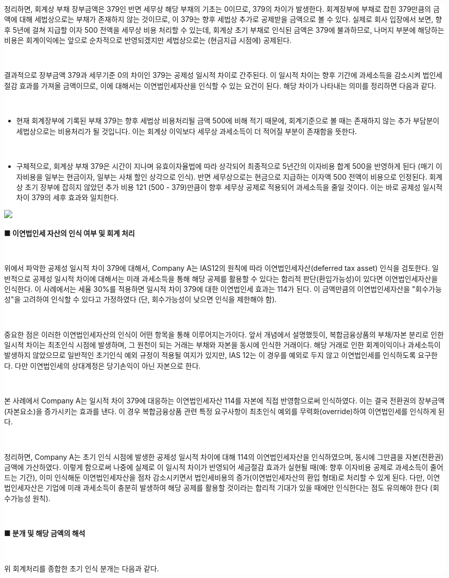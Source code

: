 정리하면, 회계상 부채 장부금액은 379인 반면 세무상 해당 부채의 기초는 0이므로, 379의 차이가 발생한다. 회계장부에 부채로 잡힌 379만큼의 금액에 대해 세법상으로는 부채가 존재하지 않는 것이므로, 이 379는 향후 세법상 추가로 공제받을 금액으로 볼 수 있다. 실제로 회사 입장에서 보면, 향후 5년에 걸쳐 지급할 이자 500 전액을 세무상 비용 처리할 수 있는데, 회계상 초기 부채로 인식된 금액은 379에 불과하므로, 나머지 부분에 해당하는 비용은 회계이익에는 앞으로 순차적으로 반영되겠지만 세법상으로는 (현금지급 시점에) 공제된다.

​

결과적으로 장부금액 379과 세무기준 0의 차이인 379는 공제성 일시적 차이로 간주된다. 이 일시적 차이는 향후 기간에 과세소득을 감소시켜 법인세 절감 효과를 가져올 금액이므로, 이에 대해서는 이연법인세자산을 인식할 수 있는 요건이 된다. 해당 차이가 나타내는 의미를 정리하면 다음과 같다.

​

- 현재 회계장부에 기록된 부채 379는 향후 세법상 비용처리될 금액 500에 비해 적기 때문에, 회계기준으로 볼 때는 존재하지 않는 추가 부담분이 세법상으로는 비용처리가 될 것입니다. 이는 회계상 이익보다 세무상 과세소득이 더 적어질 부분이 존재함을 뜻한다.

​

- 구체적으로, 회계상 부채 379은 시간이 지나며 유효이자율법에 따라 상각되어 최종적으로 5년간의 이자비용 합계 500을 반영하게 된다 (매기 이자비용을 일부는 현금이자, 일부는 사채 할인 상각으로 인식). 반면 세무상으로는 현금으로 지급하는 이자액 500 전액이 비용으로 인정된다. 회계상 초기 장부에 잡히지 않았던 추가 비용 121 (500 - 379)만큼이 향후 세무상 공제로 적용되어 과세소득을 줄일 것이다. 이는 바로 공제성 일시적 차이 379의 세후 효과와 일치한다.

![](https://scs-phinf.pstatic.net/MjAyNTA3MzFfMTA5/MDAxNzUzOTU3ODU5NTky.v-U52JyctNmEGxov-WbL9HOhofR8PBjWGu3GCjEDM0sg.X2hYHmT4YcweLYdKQjIKicLHJmO6181r_at2Av1Ft_Qg.PNG/image.png?type=w800)

**■ 이연법인세 자산의 인식 여부 및 회계 처리**

**​**

위에서 파악한 공제성 일시적 차이 379에 대해서, Company A는 IAS12의 원칙에 따라 이연법인세자산(deferred tax asset) 인식을 검토한다. 일반적으로 공제성 일시적 차이에 대해서는 미래 과세소득을 통해 해당 공제를 활용할 수 있다는 합리적 판단(환입가능성)이 있다면 이연법인세자산을 인식한다. 이 사례에서는 세율 30%를 적용하면 일시적 차이 379에 대한 이연법인세 효과는 114가 된다. 이 금액만큼의 이연법인세자산을 "회수가능성"을 고려하여 인식할 수 있다고 가정하였다 (단, 회수가능성이 낮으면 인식을 제한해야 함).

​

중요한 점은 이러한 이연법인세자산의 인식이 어떤 항목을 통해 이루어지는가이다. 앞서 개념에서 설명했듯이, 복합금융상품의 부채/자본 분리로 인한 일시적 차이는 최초인식 시점에 발생하며, 그 원천이 되는 거래는 부채와 자본을 동시에 인식한 거래이다. 해당 거래로 인한 회계이익이나 과세소득이 발생하지 않았으므로 일반적인 초기인식 예외 규정이 적용될 여지가 있지만, IAS 12는 이 경우를 예외로 두지 않고 이연법인세를 인식하도록 요구한다. 다만 이연법인세의 상대계정은 당기손익이 아닌 자본으로 한다.

​

본 사례에서 Company A는 일시적 차이 379에 대응하는 이연법인세자산 114를 자본에 직접 반영함으로써 인식하였다. 이는 결국 전환권의 장부금액(자본요소)을 증가시키는 효과를 낸다. 이 경우 복합금융상품 관련 특정 요구사항이 최초인식 예외를 무력화(override)하여 이연법인세를 인식하게 된다.

​

정리하면, Company A는 초기 인식 시점에 발생한 공제성 일시적 차이에 대해 114의 이연법인세자산을 인식하였으며, 동시에 그만큼을 자본(전환권) 금액에 가산하였다. 이렇게 함으로써 나중에 실제로 이 일시적 차이가 반영되어 세금절감 효과가 실현될 때(예: 향후 이자비용 공제로 과세소득이 줄어드는 기간), 이미 인식해둔 이연법인세자산을 점차 감소시키면서 법인세비용의 증가(이연법인세자산의 환입 형태)로 처리할 수 있게 된다. 다만, 이연법인세자산은 기업에 미래 과세소득이 충분히 발생하여 해당 공제를 활용할 것이라는 합리적 기대가 있을 때에만 인식한다는 점도 유의해야 한다 (회수가능성 원칙).

​

**■ 분개 및 해당 금액의 해석**

​

위 회계처리를 종합한 초기 인식 분개는 다음과 같다.
